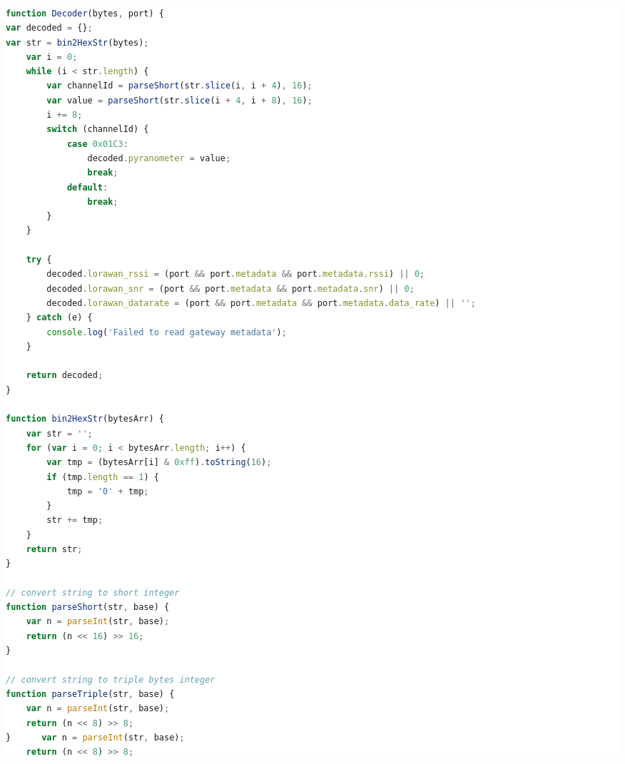 ````js
function Decoder(bytes, port) {
var decoded = {};
var str = bin2HexStr(bytes);
    var i = 0;  
    while (i < str.length) {  
        var channelId = parseShort(str.slice(i, i + 4), 16);  
        var value = parseShort(str.slice(i + 4, i + 8), 16);  
        i += 8;  
        switch (channelId) {  
            case 0x01C3:  
                decoded.pyranometer = value;  
                break;  
            default:  
                break;  
        }  
    }  
  
    try {  
        decoded.lorawan_rssi = (port && port.metadata && port.metadata.rssi) || 0;  
        decoded.lorawan_snr = (port && port.metadata && port.metadata.snr) || 0;  
        decoded.lorawan_datarate = (port && port.metadata && port.metadata.data_rate) || '';  
    } catch (e) {  
        console.log('Failed to read gateway metadata');  
    }  
  
    return decoded;  
}  
  
function bin2HexStr(bytesArr) {  
    var str = '';  
    for (var i = 0; i < bytesArr.length; i++) {  
        var tmp = (bytesArr[i] & 0xff).toString(16);  
        if (tmp.length == 1) {  
            tmp = '0' + tmp;  
        }  
        str += tmp;  
    }  
    return str;  
}  
  
// convert string to short integer  
function parseShort(str, base) {  
    var n = parseInt(str, base);  
    return (n << 16) >> 16;  
}  
  
// convert string to triple bytes integer  
function parseTriple(str, base) {  
    var n = parseInt(str, base);  
    return (n << 8) >> 8;  
}      var n = parseInt(str, base);  
    return (n << 8) >> 8;   
````
